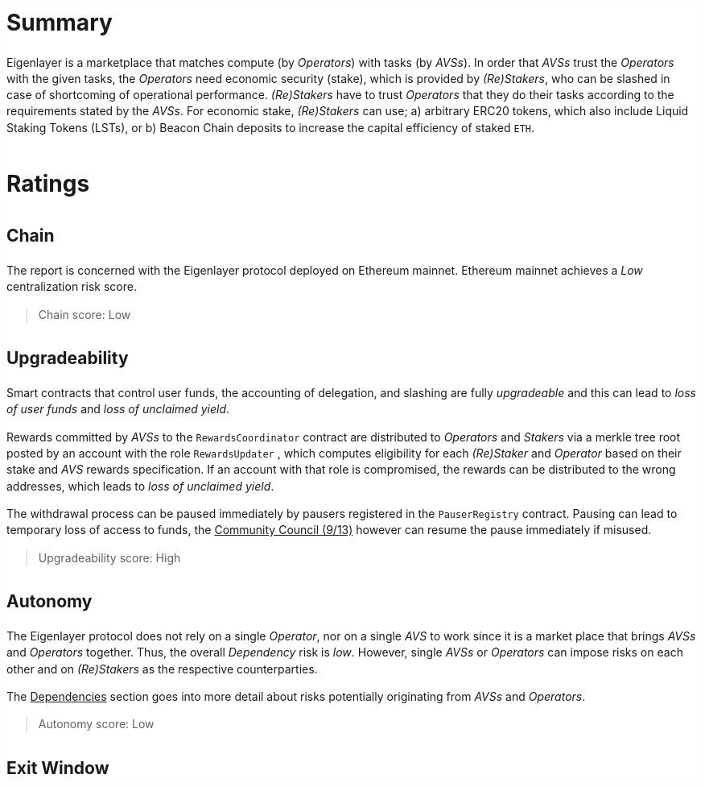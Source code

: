 
# Summary

Eigenlayer is a marketplace that matches compute (by _Operators_) with tasks (by _AVSs_). In order that _AVSs_ trust the _Operators_ with the given tasks, the _Operators_ need economic security (stake), which is provided by _(Re)Stakers_, who can be slashed in case of shortcoming of operational performance. _(Re)Stakers_ have to trust _Operators_ that they do their tasks according to the requirements stated by the _AVSs_. For economic stake, _(Re)Stakers_ can use; a) arbitrary ERC20 tokens, which also include Liquid Staking Tokens (LSTs), or b) Beacon Chain deposits to increase the capital efficiency of staked `ETH`.

# Ratings

## Chain

The report is concerned with the Eigenlayer protocol deployed on Ethereum mainnet. Ethereum mainnet achieves a _Low_ centralization risk score.

> Chain score: Low

## Upgradeability

Smart contracts that control user funds, the accounting of delegation, and slashing are fully _upgradeable_ and this can lead to _loss of user funds_ and _loss of unclaimed yield_.

Rewards committed by _AVSs_ to the `RewardsCoordinator` contract are distributed to _Operators_ and _Stakers_ via a merkle tree root posted by an account with the role `RewardsUpdater` , which computes eligibility for each _(Re)Staker_ and _Operator_ based on their stake and _AVS_ rewards specification. If an account with that role is compromised, the rewards can be distributed to the wrong addresses, which leads to _loss of unclaimed yield_.

The withdrawal process can be paused immediately by pausers registered in the `PauserRegistry` contract. Pausing can lead to temporary loss of access to funds, the [Community Council (9/13)](#security-council) however can resume the pause immediately if misused.

> Upgradeability score: High

## Autonomy

The Eigenlayer protocol does not rely on a single _Operator_, nor on a single _AVS_ to work since it is a market place that brings _AVSs_ and _Operators_ together. Thus, the overall _Dependency_ risk is _low_. However, single _AVSs_ or _Operators_ can impose risks on each other and on _(Re)Stakers_ as the respective counterparties.

The [Dependencies](#dependencies) section goes into more detail about risks potentially originating from _AVSs_ and _Operators_.

> Autonomy score: Low

## Exit Window
